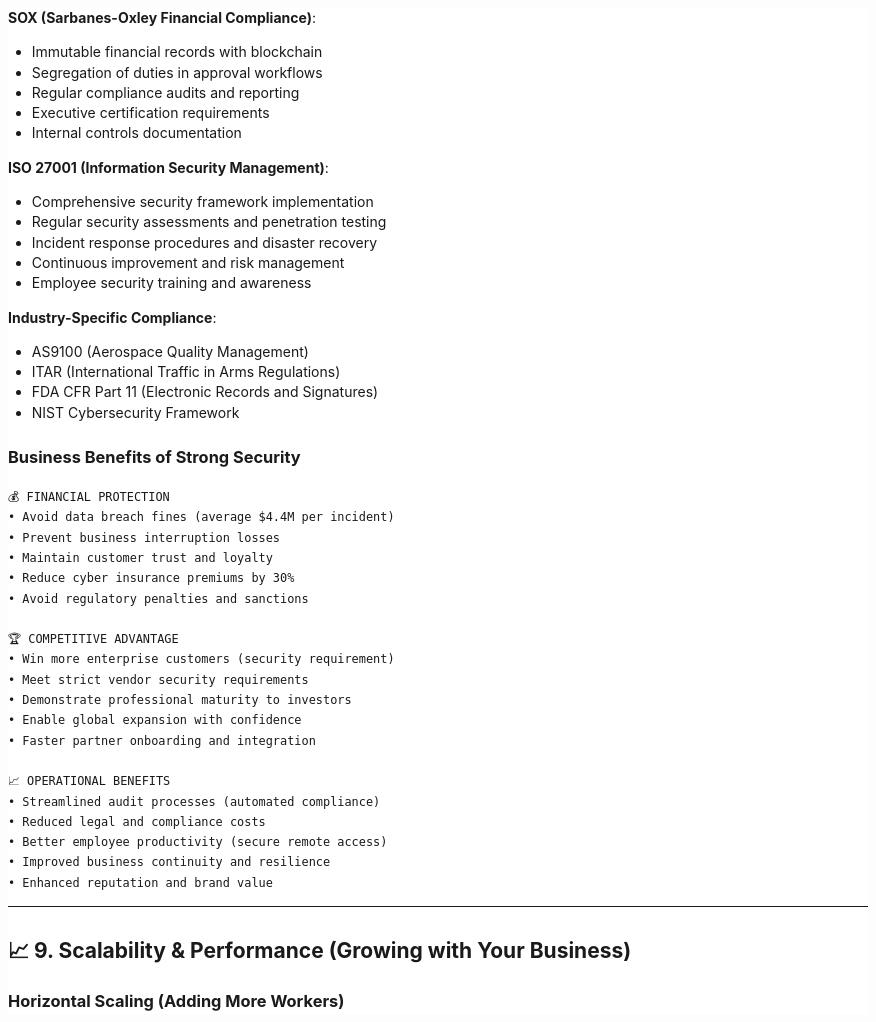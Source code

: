 **SOX (Sarbanes-Oxley Financial Compliance)**:
- Immutable financial records with blockchain
- Segregation of duties in approval workflows
- Regular compliance audits and reporting
- Executive certification requirements
- Internal controls documentation

**ISO 27001 (Information Security Management)**:
- Comprehensive security framework implementation
- Regular security assessments and penetration testing
- Incident response procedures and disaster recovery
- Continuous improvement and risk management
- Employee security training and awareness

**Industry-Specific Compliance**:
- AS9100 (Aerospace Quality Management)
- ITAR (International Traffic in Arms Regulations)
- FDA CFR Part 11 (Electronic Records and Signatures)
- NIST Cybersecurity Framework

### Business Benefits of Strong Security

```
💰 FINANCIAL PROTECTION
• Avoid data breach fines (average $4.4M per incident)
• Prevent business interruption losses
• Maintain customer trust and loyalty
• Reduce cyber insurance premiums by 30%
• Avoid regulatory penalties and sanctions

🏆 COMPETITIVE ADVANTAGE
• Win more enterprise customers (security requirement)
• Meet strict vendor security requirements
• Demonstrate professional maturity to investors
• Enable global expansion with confidence
• Faster partner onboarding and integration

📈 OPERATIONAL BENEFITS
• Streamlined audit processes (automated compliance)
• Reduced legal and compliance costs
• Better employee productivity (secure remote access)
• Improved business continuity and resilience
• Enhanced reputation and brand value
```

---

## 📈 9. Scalability & Performance (Growing with Your Business)

### Horizontal Scaling (Adding More Workers)

